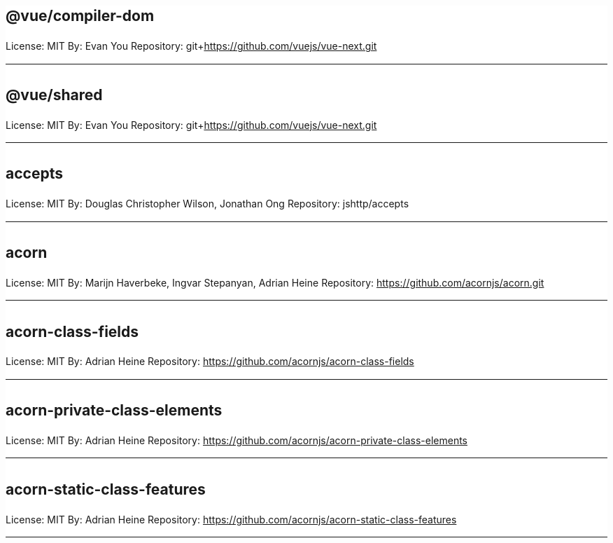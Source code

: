 ## @vue/compiler-dom
License: MIT
By: Evan You
Repository: git+https://github.com/vuejs/vue-next.git

---------------------------------------

## @vue/shared
License: MIT
By: Evan You
Repository: git+https://github.com/vuejs/vue-next.git

---------------------------------------

## accepts
License: MIT
By: Douglas Christopher Wilson, Jonathan Ong
Repository: jshttp/accepts

---------------------------------------

## acorn
License: MIT
By: Marijn Haverbeke, Ingvar Stepanyan, Adrian Heine
Repository: https://github.com/acornjs/acorn.git

---------------------------------------

## acorn-class-fields
License: MIT
By: Adrian Heine
Repository: https://github.com/acornjs/acorn-class-fields

---------------------------------------

## acorn-private-class-elements
License: MIT
By: Adrian Heine
Repository: https://github.com/acornjs/acorn-private-class-elements

---------------------------------------

## acorn-static-class-features
License: MIT
By: Adrian Heine
Repository: https://github.com/acornjs/acorn-static-class-features

---------------------------------------
